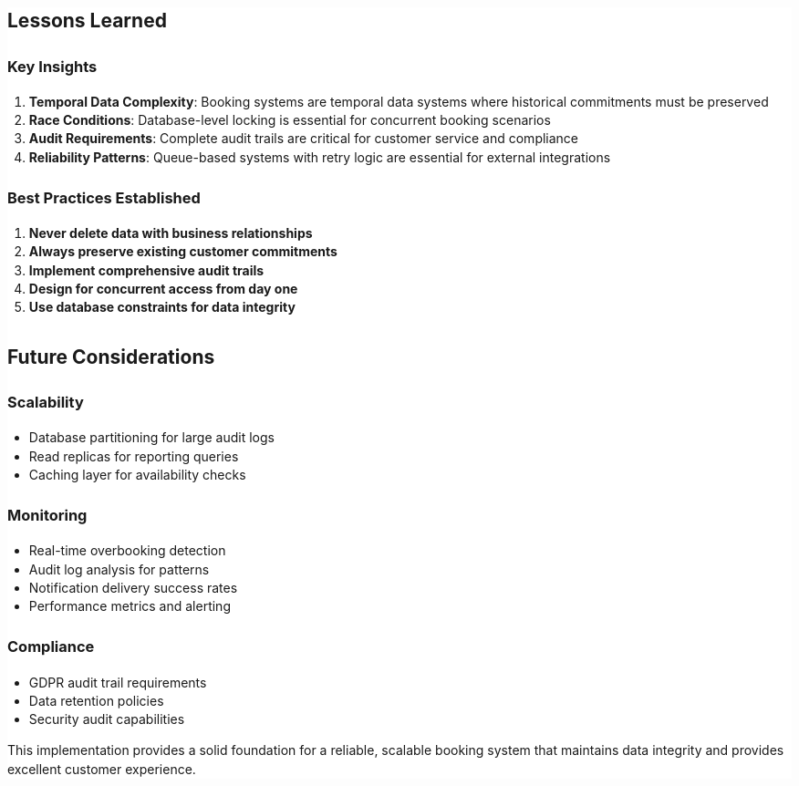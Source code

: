 ## Lessons Learned

### Key Insights
1. **Temporal Data Complexity**: Booking systems are temporal data systems where historical commitments must be preserved
2. **Race Conditions**: Database-level locking is essential for concurrent booking scenarios
3. **Audit Requirements**: Complete audit trails are critical for customer service and compliance
4. **Reliability Patterns**: Queue-based systems with retry logic are essential for external integrations

### Best Practices Established
1. **Never delete data with business relationships**
2. **Always preserve existing customer commitments**
3. **Implement comprehensive audit trails**
4. **Design for concurrent access from day one**
5. **Use database constraints for data integrity**

## Future Considerations

### Scalability
- Database partitioning for large audit logs
- Read replicas for reporting queries
- Caching layer for availability checks

### Monitoring
- Real-time overbooking detection
- Audit log analysis for patterns
- Notification delivery success rates
- Performance metrics and alerting

### Compliance
- GDPR audit trail requirements
- Data retention policies
- Security audit capabilities

This implementation provides a solid foundation for a reliable, scalable booking system that maintains data integrity and provides excellent customer experience.
